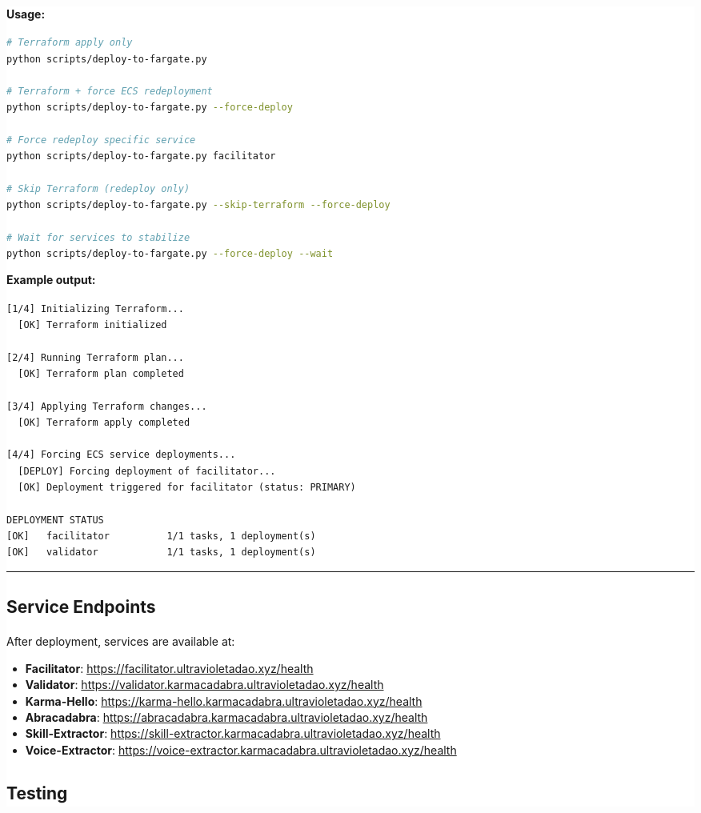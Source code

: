 **Usage:**
```bash
# Terraform apply only
python scripts/deploy-to-fargate.py

# Terraform + force ECS redeployment
python scripts/deploy-to-fargate.py --force-deploy

# Force redeploy specific service
python scripts/deploy-to-fargate.py facilitator

# Skip Terraform (redeploy only)
python scripts/deploy-to-fargate.py --skip-terraform --force-deploy

# Wait for services to stabilize
python scripts/deploy-to-fargate.py --force-deploy --wait
```

**Example output:**
```
[1/4] Initializing Terraform...
  [OK] Terraform initialized

[2/4] Running Terraform plan...
  [OK] Terraform plan completed

[3/4] Applying Terraform changes...
  [OK] Terraform apply completed

[4/4] Forcing ECS service deployments...
  [DEPLOY] Forcing deployment of facilitator...
  [OK] Deployment triggered for facilitator (status: PRIMARY)

DEPLOYMENT STATUS
[OK]   facilitator          1/1 tasks, 1 deployment(s)
[OK]   validator            1/1 tasks, 1 deployment(s)
```

---

## Service Endpoints

After deployment, services are available at:

- **Facilitator**: https://facilitator.ultravioletadao.xyz/health
- **Validator**: https://validator.karmacadabra.ultravioletadao.xyz/health
- **Karma-Hello**: https://karma-hello.karmacadabra.ultravioletadao.xyz/health
- **Abracadabra**: https://abracadabra.karmacadabra.ultravioletadao.xyz/health
- **Skill-Extractor**: https://skill-extractor.karmacadabra.ultravioletadao.xyz/health
- **Voice-Extractor**: https://voice-extractor.karmacadabra.ultravioletadao.xyz/health

## Testing
